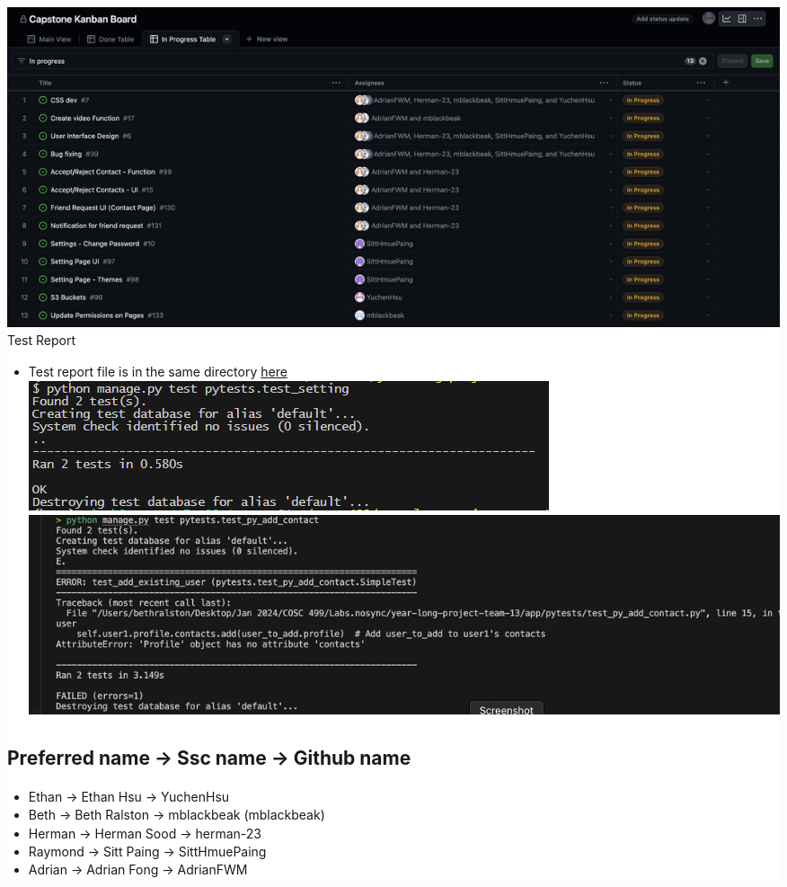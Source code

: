 ![In Progress](./images/in-prog/term2_week4_inprogress.png)
Test Report

- Test report file is in the same directory [here](./report.txt)
  ![Test Report](./images/tests_completion/term2_week3_pytest_1.png)
  ![Test Report](./images/tests_completion/term2_week4_pytest.png)

## Preferred name -> Ssc name -> Github name

- Ethan -> Ethan Hsu -> YuchenHsu
- Beth -> Beth Ralston -> mblackbeak (mblackbeak)
- Herman -> Herman Sood -> herman-23
- Raymond -> Sitt Paing -> SittHmuePaing
- Adrian -> Adrian Fong -> AdrianFWM
